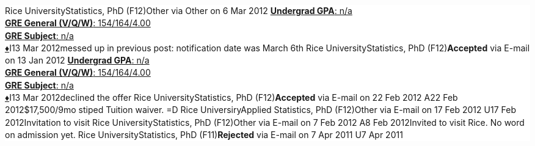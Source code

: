 <tr class="row0" onMouseOut="hideControlsBox(this);" onMouseOver="showControlsBox(this,180846);"><td class="instcol tcol1">Rice University</td><td class="tcol2">Statistics, PhD (F12)</td><td class="tcol3 other">Other via Other on 6 Mar 2012 <a class="extinfo" href="#"><span><strong>Undergrad GPA</strong>: n/a<br/><strong>GRE General (V/Q/W)</strong>: 154/164/4.00<br/><strong>GRE Subject</strong>: n/a<br/></span>&diams;</a></td><td class="tcol4">I</td><td class="datecol tcol5">13 Mar 2012</td><td class="tcol6">messed up in previous post: notification date was March 6th</td></tr>
<tr class="row1" onMouseOut="hideControlsBox(this);" onMouseOver="showControlsBox(this,180840);"><td class="instcol tcol1">Rice University</td><td class="tcol2">Statistics, PhD (F12)</td><td class="tcol3 accepted"><strong>Accepted</strong> via E-mail on 13 Jan 2012 <a class="extinfo" href="#"><span><strong>Undergrad GPA</strong>: n/a<br/><strong>GRE General (V/Q/W)</strong>: 154/164/4.00<br/><strong>GRE Subject</strong>: n/a<br/></span>&diams;</a></td><td class="tcol4">I</td><td class="datecol tcol5">13 Mar 2012</td><td class="tcol6">declined the offer</td></tr>
<tr class="row0" onMouseOut="hideControlsBox(this);" onMouseOver="showControlsBox(this,165285);"><td class="instcol tcol1">Rice University</td><td class="tcol2">Statistics, PhD (F12)</td><td class="tcol3 accepted"><strong>Accepted</strong> via E-mail on 22 Feb 2012 </td><td class="tcol4">A</td><td class="datecol tcol5">22 Feb 2012</td><td class="tcol6">$17,500/9mo stiped   Tuition waiver. =D</td></tr>
<tr class="row1" onMouseOut="hideControlsBox(this);" onMouseOver="showControlsBox(this,162431);"><td class="instcol tcol1">Rice Universiry</td><td class="tcol2">Applied  Statistics, PhD (F12)</td><td class="tcol3 other">Other via E-mail on 17 Feb 2012 </td><td class="tcol4">U</td><td class="datecol tcol5">17 Feb 2012</td><td class="tcol6">Invitation to visit</td></tr>
<tr class="row0" onMouseOut="hideControlsBox(this);" onMouseOver="showControlsBox(this,156682);"><td class="instcol tcol1">Rice University</td><td class="tcol2">Statistics, PhD (F12)</td><td class="tcol3 other">Other via E-mail on 7 Feb 2012 </td><td class="tcol4">A</td><td class="datecol tcol5">8 Feb 2012</td><td class="tcol6">Invited to visit Rice. No word on admission yet.</td></tr>
<tr class="row1" onMouseOut="hideControlsBox(this);" onMouseOver="showControlsBox(this,143668);"><td class="instcol tcol1">Rice University</td><td class="tcol2">Statistics, PhD (F11)</td><td class="tcol3 rejected"><strong>Rejected</strong> via E-mail on 7 Apr 2011 </td><td class="tcol4">U</td><td class="datecol tcol5">7 Apr 2011</td><td class="tcol6"></td></tr>
</table>